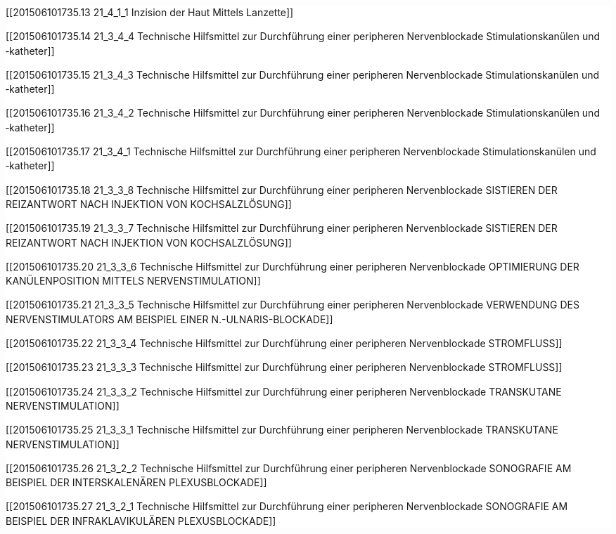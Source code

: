 [[201506101735.13 21_4_1_1 Inzision der Haut Mittels Lanzette]]

[[201506101735.14 21_3_4_4 Technische Hilfsmittel zur Durchführung einer peripheren Nervenblockade Stimulationskanülen und ‑katheter]]

[[201506101735.15 21_3_4_3 Technische Hilfsmittel zur Durchführung einer peripheren Nervenblockade Stimulationskanülen und ‑katheter]]

[[201506101735.16 21_3_4_2 Technische Hilfsmittel zur Durchführung einer peripheren Nervenblockade Stimulationskanülen und ‑katheter]]

[[201506101735.17 21_3_4_1 Technische Hilfsmittel zur Durchführung einer peripheren Nervenblockade Stimulationskanülen und ‑katheter]]

[[201506101735.18 21_3_3_8 Technische Hilfsmittel zur Durchführung einer peripheren Nervenblockade SISTIEREN DER REIZANTWORT NACH INJEKTION VON KOCHSALZLÖSUNG]]

[[201506101735.19 21_3_3_7 Technische Hilfsmittel zur Durchführung einer peripheren Nervenblockade SISTIEREN DER REIZANTWORT NACH INJEKTION VON KOCHSALZLÖSUNG]]

[[201506101735.20 21_3_3_6 Technische Hilfsmittel zur Durchführung einer peripheren Nervenblockade OPTIMIERUNG DER KANÜLENPOSITION MITTELS NERVENSTIMULATION]]

[[201506101735.21 21_3_3_5 Technische Hilfsmittel zur Durchführung einer peripheren Nervenblockade VERWENDUNG DES NERVENSTIMULATORS AM BEISPIEL EINER N.-ULNARIS-BLOCKADE]]

[[201506101735.22 21_3_3_4 Technische Hilfsmittel zur Durchführung einer peripheren Nervenblockade STROMFLUSS]]

[[201506101735.23 21_3_3_3 Technische Hilfsmittel zur Durchführung einer peripheren Nervenblockade STROMFLUSS]]

[[201506101735.24 21_3_3_2 Technische Hilfsmittel zur Durchführung einer peripheren Nervenblockade TRANSKUTANE NERVENSTIMULATION]]

[[201506101735.25 21_3_3_1 Technische Hilfsmittel zur Durchführung einer peripheren Nervenblockade TRANSKUTANE NERVENSTIMULATION]]

[[201506101735.26 21_3_2_2 Technische Hilfsmittel zur Durchführung einer peripheren Nervenblockade SONOGRAFIE AM BEISPIEL DER INTERSKALENÄREN PLEXUSBLOCKADE]]

[[201506101735.27 21_3_2_1 Technische Hilfsmittel zur Durchführung einer peripheren Nervenblockade SONOGRAFIE AM BEISPIEL DER INFRAKLAVIKULÄREN PLEXUSBLOCKADE]]